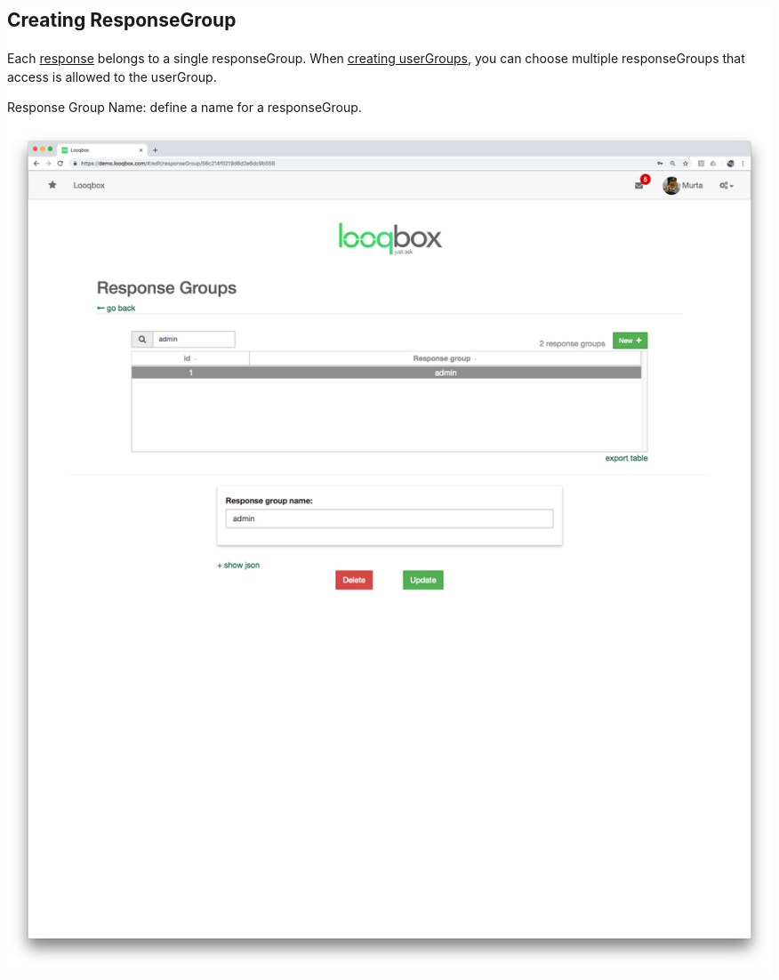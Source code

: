## Creating ResponseGroup

Each [response](#creating-a-response) belongs to a single responseGroup. When [creating userGroups]($creating-usergroup), you can choose multiple responseGroups that access is allowed to the userGroup.

Response Group Name: define a name for a responseGroup. 

<div align="center">
  <img src="../img/response_group_screen.png" width="1074">
</div>

